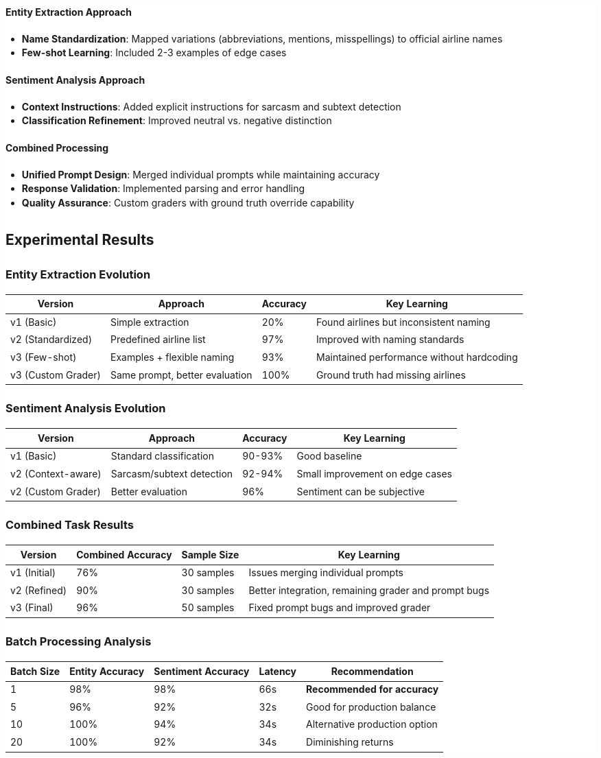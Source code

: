 #### Entity Extraction Approach
- **Name Standardization**: Mapped variations (abbreviations, mentions, misspellings) to official airline names
- **Few-shot Learning**: Included 2-3 examples of edge cases

#### Sentiment Analysis Approach
- **Context Instructions**: Added explicit instructions for sarcasm and subtext detection
- **Classification Refinement**: Improved neutral vs. negative distinction

#### Combined Processing
- **Unified Prompt Design**: Merged individual prompts while maintaining accuracy
- **Response Validation**: Implemented parsing and error handling
- **Quality Assurance**: Custom graders with ground truth override capability

## Experimental Results

### Entity Extraction Evolution
| Version | Approach | Accuracy | Key Learning |
|---------|----------|----------|--------------|
| v1 (Basic) | Simple extraction | 20% | Found airlines but inconsistent naming |
| v2 (Standardized) | Predefined airline list | 97% | Improved with naming standards |
| v3 (Few-shot) | Examples + flexible naming | 93% | Maintained performance without hardcoding |
| v3 (Custom Grader) | Same prompt, better evaluation | 100% | Ground truth had missing airlines |

### Sentiment Analysis Evolution
| Version | Approach | Accuracy | Key Learning |
|---------|----------|----------|--------------|
| v1 (Basic) | Standard classification | 90-93% | Good baseline |
| v2 (Context-aware) | Sarcasm/subtext detection | 92-94% | Small improvement on edge cases |
| v2 (Custom Grader) | Better evaluation | 96% | Sentiment can be subjective |

### Combined Task Results
| Version | Combined Accuracy | Sample Size | Key Learning |
|---------|------------------|-------------|--------------|
| v1 (Initial) | 76% | 30 samples | Issues merging individual prompts |
| v2 (Refined) | 90% | 30 samples | Better integration, remaining grader and prompt bugs |
| v3 (Final) | 96% | 50 samples | Fixed prompt bugs and improved grader |

### Batch Processing Analysis
| Batch Size | Entity Accuracy | Sentiment Accuracy | Latency | Recommendation |
|------------|----------------|-------------------|---------|----------------|
| 1 | 98% | 98% | 66s | **Recommended for accuracy** |
| 5 | 96% | 92% | 32s | Good for production balance |
| 10 | 100% | 94% | 34s | Alternative production option |
| 20 | 100% | 92% | 34s | Diminishing returns |
